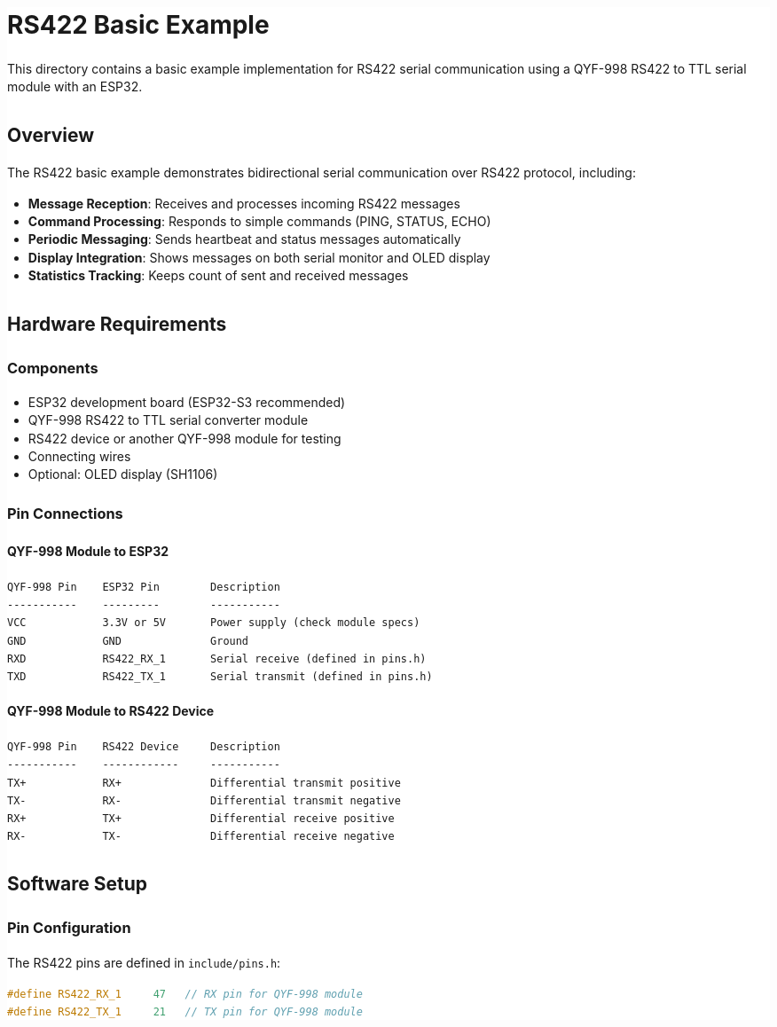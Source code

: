# RS422 Basic Example

This directory contains a basic example implementation for RS422 serial communication using a QYF-998 RS422 to TTL serial module with an ESP32.

## Overview

The RS422 basic example demonstrates bidirectional serial communication over RS422 protocol, including:

- **Message Reception**: Receives and processes incoming RS422 messages
- **Command Processing**: Responds to simple commands (PING, STATUS, ECHO)
- **Periodic Messaging**: Sends heartbeat and status messages automatically
- **Display Integration**: Shows messages on both serial monitor and OLED display
- **Statistics Tracking**: Keeps count of sent and received messages

## Hardware Requirements

### Components
- ESP32 development board (ESP32-S3 recommended)
- QYF-998 RS422 to TTL serial converter module
- RS422 device or another QYF-998 module for testing
- Connecting wires
- Optional: OLED display (SH1106)

### Pin Connections

#### QYF-998 Module to ESP32
```
QYF-998 Pin    ESP32 Pin        Description
-----------    ---------        -----------
VCC            3.3V or 5V       Power supply (check module specs)
GND            GND              Ground
RXD            RS422_RX_1       Serial receive (defined in pins.h)
TXD            RS422_TX_1       Serial transmit (defined in pins.h)
```

#### QYF-998 Module to RS422 Device
```
QYF-998 Pin    RS422 Device     Description
-----------    ------------     -----------
TX+            RX+              Differential transmit positive
TX-            RX-              Differential transmit negative
RX+            TX+              Differential receive positive
RX-            TX-              Differential receive negative
```

## Software Setup

### Pin Configuration
The RS422 pins are defined in `include/pins.h`:
```cpp
#define RS422_RX_1     47   // RX pin for QYF-998 module
#define RS422_TX_1     21   // TX pin for QYF-998 module
```
